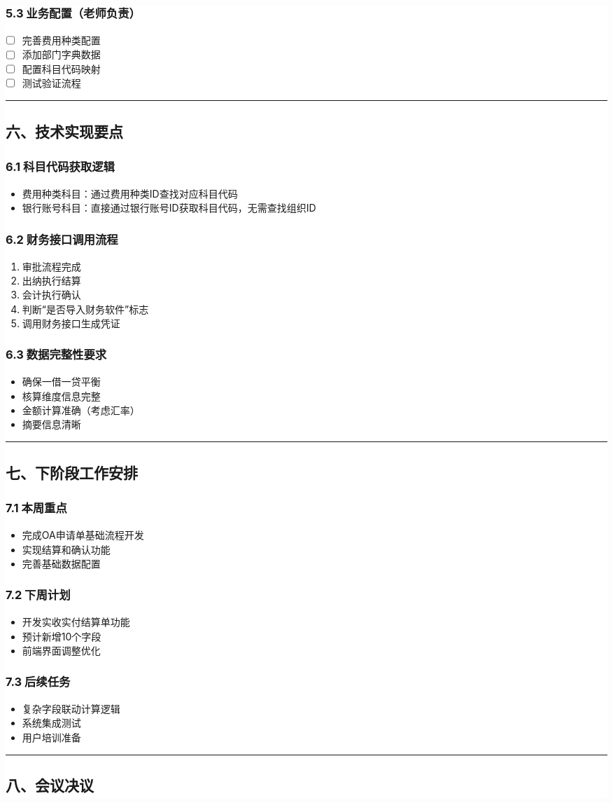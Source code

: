 ### 5.3 业务配置（老师负责）
- [ ] 完善费用种类配置
- [ ] 添加部门字典数据
- [ ] 配置科目代码映射
- [ ] 测试验证流程

---

## 六、技术实现要点

### 6.1 科目代码获取逻辑
- 费用种类科目：通过费用种类ID查找对应科目代码
- 银行账号科目：直接通过银行账号ID获取科目代码，无需查找组织ID

### 6.2 财务接口调用流程
1. 审批流程完成
2. 出纳执行结算
3. 会计执行确认
4. 判断“是否导入财务软件”标志
5. 调用财务接口生成凭证

### 6.3 数据完整性要求
- 确保一借一贷平衡
- 核算维度信息完整
- 金额计算准确（考虑汇率）
- 摘要信息清晰

---

## 七、下阶段工作安排

### 7.1 本周重点
- 完成OA申请单基础流程开发
- 实现结算和确认功能
- 完善基础数据配置

### 7.2 下周计划
- 开发实收实付结算单功能
- 预计新增10个字段
- 前端界面调整优化

### 7.3 后续任务
- 复杂字段联动计算逻辑
- 系统集成测试
- 用户培训准备

---

## 八、会议决议
